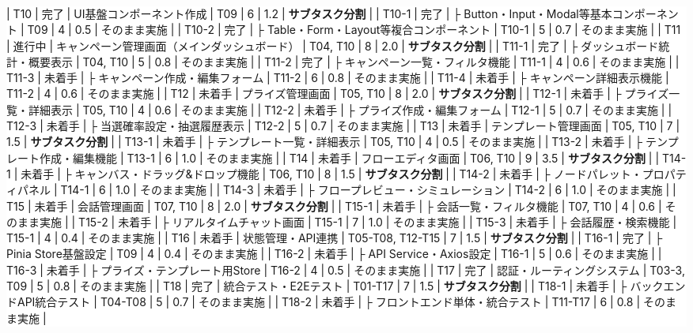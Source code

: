 | T10 | 完了 | UI基盤コンポーネント作成 | T09 | 6 | 1.2 | **サブタスク分割** |
| T10-1 | 完了 | ├ Button・Input・Modal等基本コンポーネント | T09 | 4 | 0.5 | そのまま実施 |
| T10-2 | 完了 | ├ Table・Form・Layout等複合コンポーネント | T10-1 | 5 | 0.7 | そのまま実施 |
| T11 | 進行中 | キャンペーン管理画面（メインダッシュボード） | T04, T10 | 8 | 2.0 | **サブタスク分割** |
| T11-1 | 完了 | ├ ダッシュボード統計・概要表示 | T04, T10 | 5 | 0.8 | そのまま実施 |
| T11-2 | 完了 | ├ キャンペーン一覧・フィルタ機能 | T11-1 | 4 | 0.6 | そのまま実施 |
| T11-3 | 未着手 | ├ キャンペーン作成・編集フォーム | T11-2 | 6 | 0.8 | そのまま実施 |
| T11-4 | 未着手 | ├ キャンペーン詳細表示機能 | T11-2 | 4 | 0.6 | そのまま実施 |
| T12 | 未着手 | プライズ管理画面 | T05, T10 | 8 | 2.0 | **サブタスク分割** |
| T12-1 | 未着手 | ├ プライズ一覧・詳細表示 | T05, T10 | 4 | 0.6 | そのまま実施 |
| T12-2 | 未着手 | ├ プライズ作成・編集フォーム | T12-1 | 5 | 0.7 | そのまま実施 |
| T12-3 | 未着手 | ├ 当選確率設定・抽選履歴表示 | T12-2 | 5 | 0.7 | そのまま実施 |
| T13 | 未着手 | テンプレート管理画面 | T05, T10 | 7 | 1.5 | **サブタスク分割** |
| T13-1 | 未着手 | ├ テンプレート一覧・詳細表示 | T05, T10 | 4 | 0.5 | そのまま実施 |
| T13-2 | 未着手 | ├ テンプレート作成・編集機能 | T13-1 | 6 | 1.0 | そのまま実施 |
| T14 | 未着手 | フローエディタ画面 | T06, T10 | 9 | 3.5 | **サブタスク分割** |
| T14-1 | 未着手 | ├ キャンバス・ドラッグ&ドロップ機能 | T06, T10 | 8 | 1.5 | **サブタスク分割** |
| T14-2 | 未着手 | ├ ノードパレット・プロパティパネル | T14-1 | 6 | 1.0 | そのまま実施 |
| T14-3 | 未着手 | ├ フロープレビュー・シミュレーション | T14-2 | 6 | 1.0 | そのまま実施 |
| T15 | 未着手 | 会話管理画面 | T07, T10 | 8 | 2.0 | **サブタスク分割** |
| T15-1 | 未着手 | ├ 会話一覧・フィルタ機能 | T07, T10 | 4 | 0.6 | そのまま実施 |
| T15-2 | 未着手 | ├ リアルタイムチャット画面 | T15-1 | 7 | 1.0 | そのまま実施 |
| T15-3 | 未着手 | ├ 会話履歴・検索機能 | T15-1 | 4 | 0.4 | そのまま実施 |
| T16 | 未着手 | 状態管理・API連携 | T05-T08, T12-T15 | 7 | 1.5 | **サブタスク分割** |
| T16-1 | 完了 | ├ Pinia Store基盤設定 | T09 | 4 | 0.4 | そのまま実施 |
| T16-2 | 未着手 | ├ API Service・Axios設定 | T16-1 | 5 | 0.6 | そのまま実施 |
| T16-3 | 未着手 | ├ プライズ・テンプレート用Store | T16-2 | 4 | 0.5 | そのまま実施 |
| T17 | 完了 | 認証・ルーティングシステム | T03-3, T09 | 5 | 0.8 | そのまま実施 |
| T18 | 完了 | 統合テスト・E2Eテスト | T01-T17 | 7 | 1.5 | **サブタスク分割** |
| T18-1 | 未着手 | ├ バックエンドAPI統合テスト | T04-T08 | 5 | 0.7 | そのまま実施 |
| T18-2 | 未着手 | ├ フロントエンド単体・統合テスト | T11-T17 | 6 | 0.8 | そのまま実施 |

